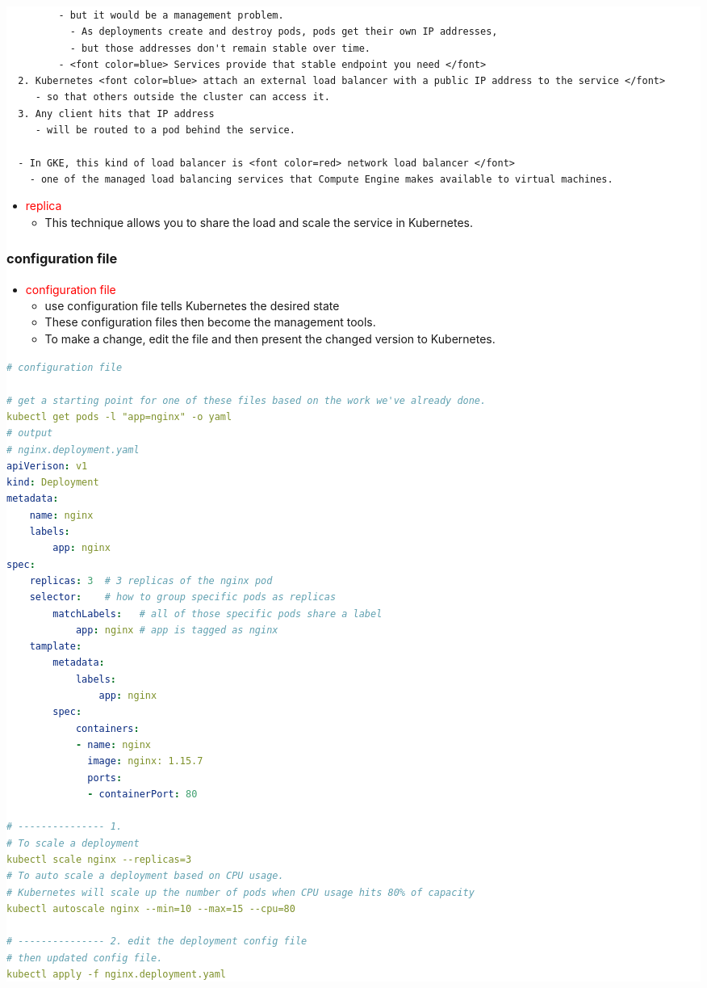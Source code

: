              - but it would be a management problem.
               - As deployments create and destroy pods, pods get their own IP addresses,
               - but those addresses don't remain stable over time.
             - <font color=blue> Services provide that stable endpoint you need </font>
      2. Kubernetes <font color=blue> attach an external load balancer with a public IP address to the service </font>
         - so that others outside the cluster can access it.
      3. Any client hits that IP address
         - will be routed to a pod behind the service.

      - In GKE, this kind of load balancer is <font color=red> network load balancer </font>
        - one of the managed load balancing services that Compute Engine makes available to virtual machines.

- <font color=red> replica </font>
  - This technique allows you to share the load and scale the service in Kubernetes.


### configuration file

- <font color=red> configuration file </font>
  - use configuration file tells Kubernetes the desired state
  - These configuration files then become the management tools.
  - To make a change, edit the file and then present the changed version to Kubernetes.


```yaml
# configuration file

# get a starting point for one of these files based on the work we've already done.
kubectl get pods -l "app=nginx" -o yaml
# output
# nginx.deployment.yaml
apiVerison: v1
kind: Deployment
metadata:
    name: nginx
    labels:
        app: nginx
spec:
    replicas: 3  # 3 replicas of the nginx pod
    selector:    # how to group specific pods as replicas
        matchLabels:   # all of those specific pods share a label
            app: nginx # app is tagged as nginx
    tamplate:
        metadata:
            labels:
                app: nginx
        spec:
            containers:
            - name: nginx
              image: nginx: 1.15.7
              ports:
              - containerPort: 80

# --------------- 1.
# To scale a deployment
kubectl scale nginx --replicas=3
# To auto scale a deployment based on CPU usage.
# Kubernetes will scale up the number of pods when CPU usage hits 80% of capacity
kubectl autoscale nginx --min=10 --max=15 --cpu=80

# --------------- 2. edit the deployment config file
# then updated config file.
kubectl apply -f nginx.deployment.yaml

```